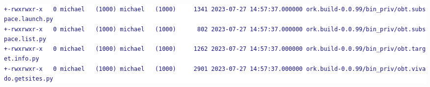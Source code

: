 ```diff
+-rwxrwxr-x   0 michael   (1000) michael   (1000)     1341 2023-07-27 14:57:37.000000 ork.build-0.0.99/bin_priv/obt.subspace.launch.py
+-rwxrwxr-x   0 michael   (1000) michael   (1000)      802 2023-07-27 14:57:37.000000 ork.build-0.0.99/bin_priv/obt.subspace.list.py
+-rwxrwxr-x   0 michael   (1000) michael   (1000)     1262 2023-07-27 14:57:37.000000 ork.build-0.0.99/bin_priv/obt.target.info.py
+-rwxrwxr-x   0 michael   (1000) michael   (1000)     2901 2023-07-27 14:57:37.000000 ork.build-0.0.99/bin_priv/obt.vivado.getsites.py
